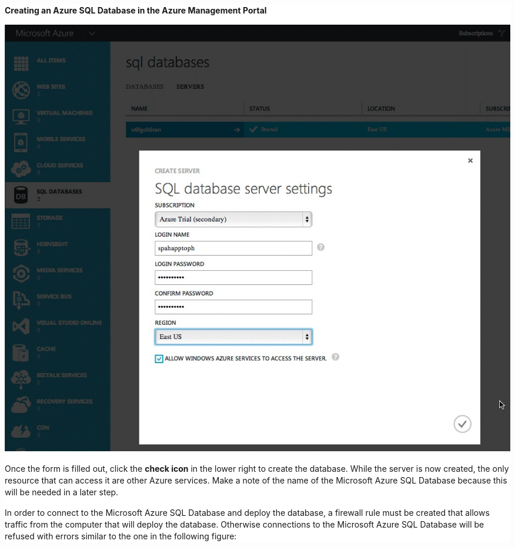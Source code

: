
 

**Creating an Azure SQL Database in the Azure Management Portal**

 

 
![Azure SQL New DB dialog](../images/ConvertAuto2ProviderFig5.jpg)
 
Once the form is filled out, click the  **check icon** in the lower right to create the database. While the server is now created, the only resource that can access it are other Azure services. Make a note of the name of the Microsoft Azure SQL Database because this will be needed in a later step.
 

 
In order to connect to the Microsoft Azure SQL Database and deploy the database, a firewall rule must be created that allows traffic from the computer that will deploy the database. Otherwise connections to the Microsoft Azure SQL Database will be refused with errors similar to the one in the following figure:
 